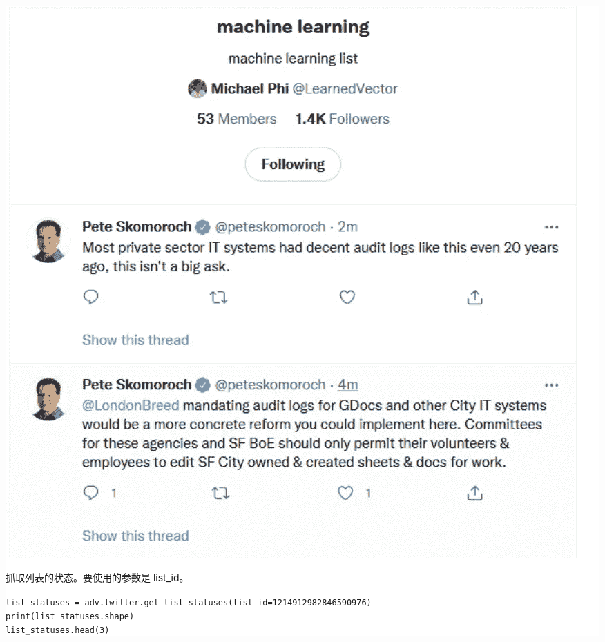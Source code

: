 ![](img/a2170210ee9d9619147f87fc771b363b.png)

抓取列表的状态。要使用的参数是 list_id。

```
list_statuses = adv.twitter.get_list_statuses(list_id=1214912982846590976)
print(list_statuses.shape)
list_statuses.head(3)
```

